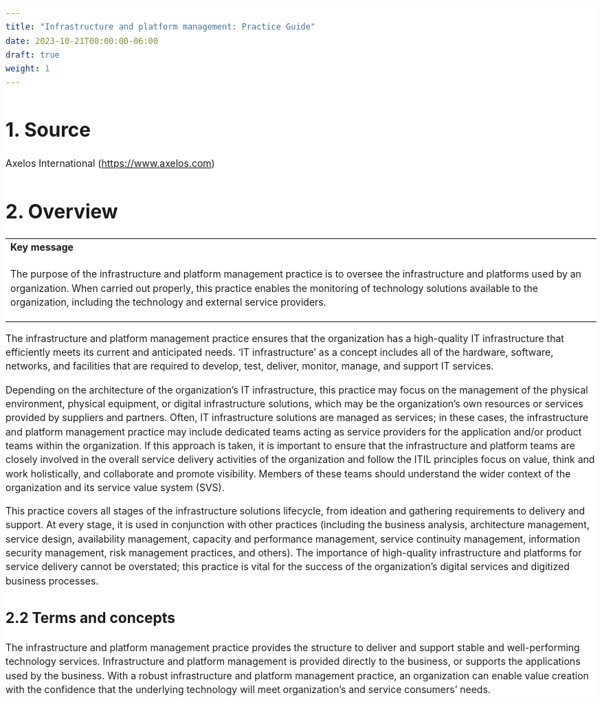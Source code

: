 ```yaml
---
title: "Infrastructure and platform management: Practice Guide"
date: 2023-10-21T00:00:00-06:00
draft: true
weight: 1
---
```


# 1. Source
Axelos International (https://www.axelos.com)

# 2. Overview
<table><tbody><tr><td><strong>Key message</strong></td></tr><tr><td><p>The purpose of the infrastructure and platform management practice is to oversee the infrastructure and platforms used by an organization. When carried out properly, this practice enables the monitoring of technology solutions available to the organization, including the technology and external service providers.</p></td></tr></tbody></table>

The infrastructure and platform management practice ensures that the organization has a high-quality IT infrastructure that efficiently meets its current and anticipated needs. ‘IT infrastructure’ as a concept includes all of the hardware, software, networks, and facilities that are required to develop, test, deliver, monitor, manage, and support IT services.

Depending on the architecture of the organization’s IT infrastructure, this practice may focus on the management of the physical environment, physical equipment, or digital infrastructure solutions, which may be the organization’s own resources or services provided by suppliers and partners. Often, IT infrastructure solutions are managed as services; in these cases, the infrastructure and platform management practice may include dedicated teams acting as service providers for the application and/or product teams within the organization. If this approach is taken, it is important to ensure that the infrastructure and platform teams are closely involved in the overall service delivery activities of the organization and follow the ITIL principles focus on value, think and work holistically, and collaborate and promote visibility. Members of these teams should understand the wider context of the organization and its service value system (SVS).

This practice covers all stages of the infrastructure solutions lifecycle, from ideation and gathering requirements to delivery and support. At every stage, it is used in conjunction with other practices (including the business analysis, architecture management, service design, availability management, capacity and performance management, service continuity management, information security management, risk management practices, and others). The importance of high-quality infrastructure and platforms for service delivery cannot be overstated; this practice is vital for the success of the organization’s digital services and digitized business processes.

## 2.2 Terms and concepts

The infrastructure and platform management practice provides the structure to deliver and support stable and well-performing technology services. Infrastructure and platform management is provided directly to the business, or supports the applications used by the business. With a robust infrastructure and platform management practice, an organization can enable value creation with the confidence that the underlying technology will meet organization’s and service consumers’ needs.

